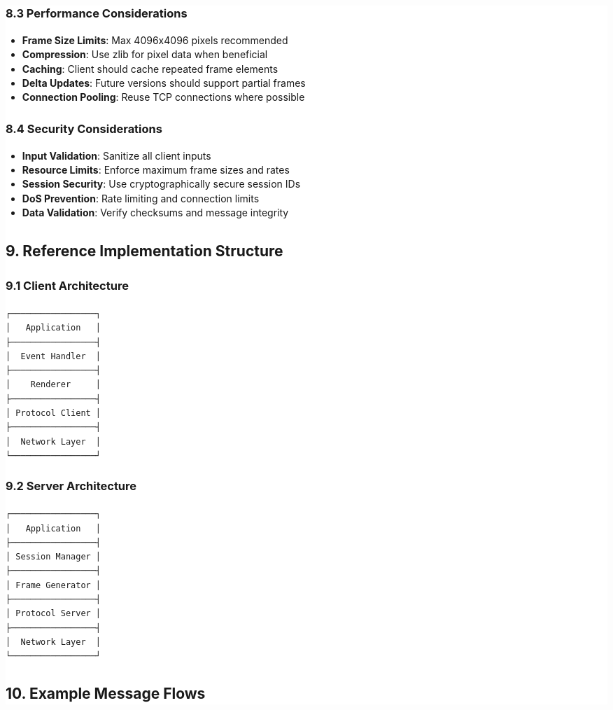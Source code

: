 ### 8.3 Performance Considerations

* **Frame Size Limits**: Max 4096x4096 pixels recommended
* **Compression**: Use zlib for pixel data when beneficial
* **Caching**: Client should cache repeated frame elements
* **Delta Updates**: Future versions should support partial frames
* **Connection Pooling**: Reuse TCP connections where possible

### 8.4 Security Considerations

* **Input Validation**: Sanitize all client inputs
* **Resource Limits**: Enforce maximum frame sizes and rates
* **Session Security**: Use cryptographically secure session IDs
* **DoS Prevention**: Rate limiting and connection limits
* **Data Validation**: Verify checksums and message integrity

## 9. Reference Implementation Structure

### 9.1 Client Architecture

```
┌─────────────────┐
│   Application   │
├─────────────────┤
│  Event Handler  │
├─────────────────┤
│    Renderer     │
├─────────────────┤
│ Protocol Client │
├─────────────────┤
│  Network Layer  │
└─────────────────┘
```

### 9.2 Server Architecture

```
┌─────────────────┐
│   Application   │
├─────────────────┤
│ Session Manager │
├─────────────────┤
│ Frame Generator │
├─────────────────┤
│ Protocol Server │
├─────────────────┤
│  Network Layer  │
└─────────────────┘
```

## 10. Example Message Flows
